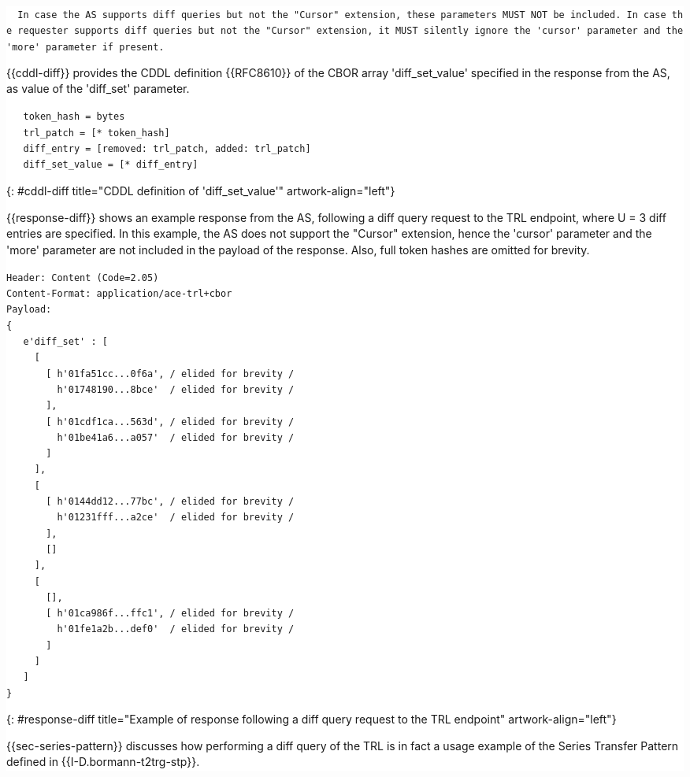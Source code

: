       In case the AS supports diff queries but not the "Cursor" extension, these parameters MUST NOT be included. In case the requester supports diff queries but not the "Cursor" extension, it MUST silently ignore the 'cursor' parameter and the 'more' parameter if present.

{{cddl-diff}} provides the CDDL definition {{RFC8610}} of the CBOR array 'diff_set_value' specified in the response from the AS, as value of the 'diff_set' parameter.

~~~~~~~~~~~ CDDL
   token_hash = bytes
   trl_patch = [* token_hash]
   diff_entry = [removed: trl_patch, added: trl_patch]
   diff_set_value = [* diff_entry]
~~~~~~~~~~~
{: #cddl-diff title="CDDL definition of 'diff_set_value'" artwork-align="left"}

{{response-diff}} shows an example response from the AS, following a diff query request to the TRL endpoint, where U = 3 diff entries are specified. In this example, the AS does not support the "Cursor" extension, hence the 'cursor' parameter and the 'more' parameter are not included in the payload of the response. Also, full token hashes are omitted for brevity.

~~~~~~~~~~~
Header: Content (Code=2.05)
Content-Format: application/ace-trl+cbor
Payload:
{
   e'diff_set' : [
     [
       [ h'01fa51cc...0f6a', / elided for brevity /
         h'01748190...8bce'  / elided for brevity /
       ],
       [ h'01cdf1ca...563d', / elided for brevity /
         h'01be41a6...a057'  / elided for brevity /
       ]
     ],
     [
       [ h'0144dd12...77bc', / elided for brevity /
         h'01231fff...a2ce'  / elided for brevity /
       ],
       []
     ],
     [
       [],
       [ h'01ca986f...ffc1', / elided for brevity /
         h'01fe1a2b...def0'  / elided for brevity /
       ]
     ]
   ]
}
~~~~~~~~~~~
{: #response-diff title="Example of response following a diff query request to the TRL endpoint" artwork-align="left"}

{{sec-series-pattern}} discusses how performing a diff query of the TRL is in fact a usage example of the Series Transfer Pattern defined in {{I-D.bormann-t2trg-stp}}.
